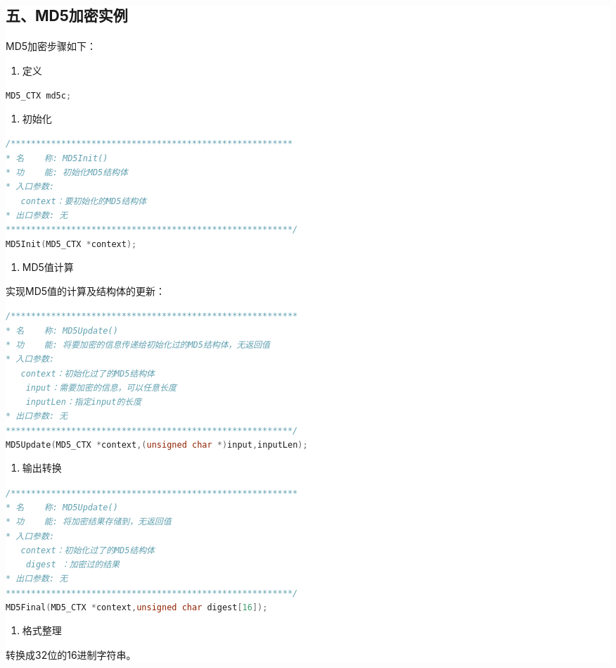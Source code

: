 ## 五、MD5加密实例

MD5加密步骤如下：

1. 定义

```c
MD5_CTX md5c; 
```

1. 初始化

```c
/********************************************************
* 名    称: MD5Init()
* 功    能: 初始化MD5结构体
* 入口参数: 
   context：要初始化的MD5结构体 
* 出口参数: 无
*********************************************************/
MD5Init(MD5_CTX *context);
```

1. MD5值计算

实现MD5值的计算及结构体的更新：

```c
/*********************************************************
* 名    称: MD5Update()
* 功    能: 将要加密的信息传递给初始化过的MD5结构体，无返回值
* 入口参数: 
   context：初始化过了的MD5结构体 
    input：需要加密的信息，可以任意长度
    inputLen：指定input的长度
* 出口参数: 无
*********************************************************/
MD5Update(MD5_CTX *context,(unsigned char *)input,inputLen); 
```

1. 输出转换

```c
/*********************************************************
* 名    称: MD5Update()
* 功    能: 将加密结果存储到，无返回值
* 入口参数: 
   context：初始化过了的MD5结构体 
    digest ：加密过的结果
* 出口参数: 无
*********************************************************/
MD5Final(MD5_CTX *context,unsigned char digest[16]);
```

1. 格式整理

转换成32位的16进制字符串。
